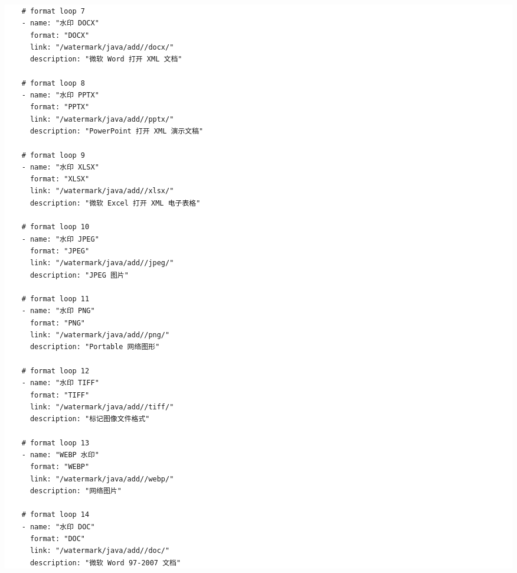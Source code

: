         # format loop 7
        - name: "水印 DOCX"
          format: "DOCX"
          link: "/watermark/java/add//docx/"
          description: "微软 Word 打开 XML 文档"
          
        # format loop 8
        - name: "水印 PPTX"
          format: "PPTX"
          link: "/watermark/java/add//pptx/"
          description: "PowerPoint 打开 XML 演示文稿"
          
        # format loop 9
        - name: "水印 XLSX"
          format: "XLSX"
          link: "/watermark/java/add//xlsx/"
          description: "微软 Excel 打开 XML 电子表格"

        # format loop 10
        - name: "水印 JPEG"
          format: "JPEG"
          link: "/watermark/java/add//jpeg/"
          description: "JPEG 图片"

        # format loop 11
        - name: "水印 PNG"
          format: "PNG"
          link: "/watermark/java/add//png/"
          description: "Portable 网络图形"

        # format loop 12
        - name: "水印 TIFF"
          format: "TIFF"
          link: "/watermark/java/add//tiff/"
          description: "标记图像文件格式"

        # format loop 13
        - name: "WEBP 水印"
          format: "WEBP"
          link: "/watermark/java/add//webp/"
          description: "网络图片"

        # format loop 14
        - name: "水印 DOC"
          format: "DOC"
          link: "/watermark/java/add//doc/"
          description: "微软 Word 97-2007 文档"
